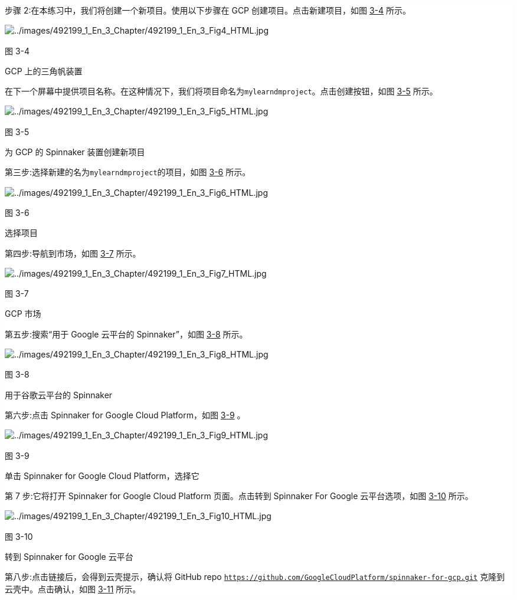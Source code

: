 步骤 2:在本练习中，我们将创建一个新项目。使用以下步骤在 GCP 创建项目。点击新建项目，如图 [3-4](#Fig4) 所示。

![../images/492199_1_En_3_Chapter/492199_1_En_3_Fig4_HTML.jpg](../images/492199_1_En_3_Chapter/492199_1_En_3_Fig4_HTML.jpg)

图 3-4

GCP 上的三角帆装置

在下一个屏幕中提供项目名称。在这种情况下，我们将项目命名为`mylearndmproject`。点击创建按钮，如图 [3-5](#Fig5) 所示。

![../images/492199_1_En_3_Chapter/492199_1_En_3_Fig5_HTML.jpg](../images/492199_1_En_3_Chapter/492199_1_En_3_Fig5_HTML.jpg)

图 3-5

为 GCP 的 Spinnaker 装置创建新项目

第三步:选择新建的名为`mylearndmproject`的项目，如图 [3-6](#Fig6) 所示。

![../images/492199_1_En_3_Chapter/492199_1_En_3_Fig6_HTML.jpg](../images/492199_1_En_3_Chapter/492199_1_En_3_Fig6_HTML.jpg)

图 3-6

选择项目

第四步:导航到市场，如图 [3-7](#Fig7) 所示。

![../images/492199_1_En_3_Chapter/492199_1_En_3_Fig7_HTML.jpg](../images/492199_1_En_3_Chapter/492199_1_En_3_Fig7_HTML.jpg)

图 3-7

GCP 市场

第五步:搜索“用于 Google 云平台的 Spinnaker”，如图 [3-8](#Fig8) 所示。

![../images/492199_1_En_3_Chapter/492199_1_En_3_Fig8_HTML.jpg](../images/492199_1_En_3_Chapter/492199_1_En_3_Fig8_HTML.jpg)

图 3-8

用于谷歌云平台的 Spinnaker

第六步:点击 Spinnaker for Google Cloud Platform，如图 [3-9](#Fig9) 。

![../images/492199_1_En_3_Chapter/492199_1_En_3_Fig9_HTML.jpg](../images/492199_1_En_3_Chapter/492199_1_En_3_Fig9_HTML.jpg)

图 3-9

单击 Spinnaker for Google Cloud Platform，选择它

第 7 步:它将打开 Spinnaker for Google Cloud Platform 页面。点击转到 Spinnaker For Google 云平台选项，如图 [3-10](#Fig10) 所示。

![../images/492199_1_En_3_Chapter/492199_1_En_3_Fig10_HTML.jpg](../images/492199_1_En_3_Chapter/492199_1_En_3_Fig10_HTML.jpg)

图 3-10

转到 Spinnaker for Google 云平台

第八步:点击链接后，会得到云壳提示，确认将 GitHub repo [`https://github.com/GoogleCloudPlatform/spinnaker-for-gcp.git`](https://github.com/GoogleCloudPlatform/spinnaker-for-gcp.git) 克隆到云壳中。点击确认，如图 [3-11](#Fig11) 所示。
